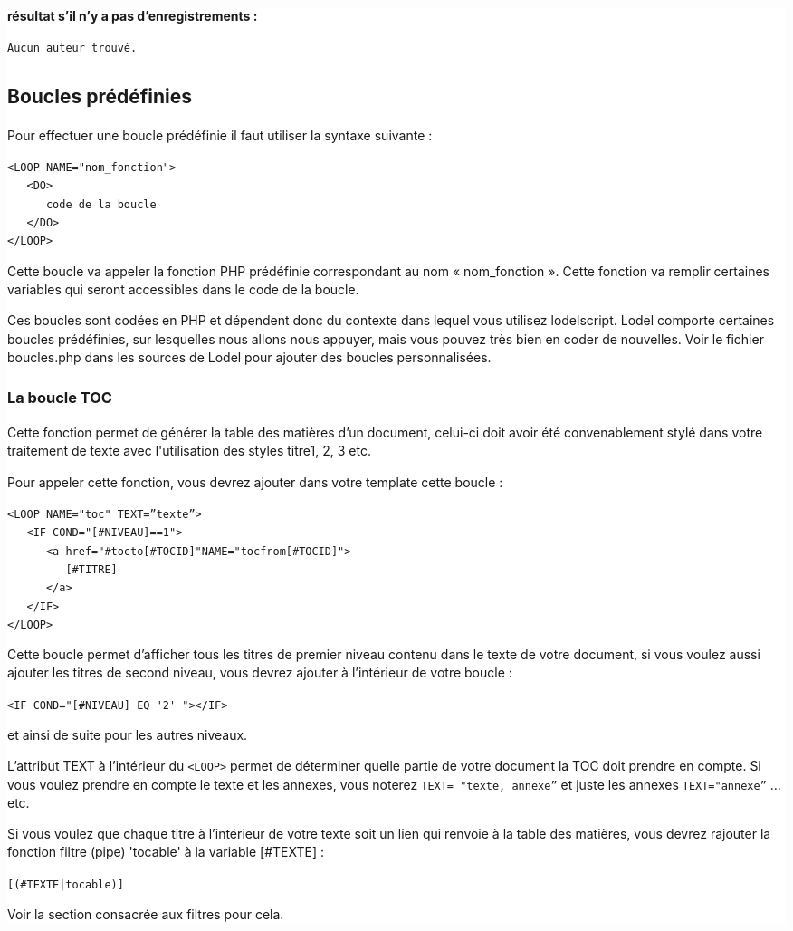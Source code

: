 **résultat s’il n’y a pas d’enregistrements :**

	Aucun auteur trouvé.
	
## Boucles prédéfinies 


Pour effectuer une boucle prédéfinie il faut utiliser la syntaxe suivante :

	<LOOP NAME="nom_fonction">
	   <DO>
		  code de la boucle
	   </DO>
	</LOOP>


Cette boucle va appeler la fonction PHP prédéfinie correspondant au nom « nom_fonction ». Cette fonction va remplir certaines variables qui seront accessibles dans le code de la boucle.

Ces boucles sont codées en PHP et dépendent donc du contexte dans lequel vous utilisez lodelscript. Lodel comporte certaines boucles prédéfinies, sur lesquelles nous allons nous appuyer, mais vous pouvez très bien en coder de nouvelles. Voir le fichier boucles.php dans les sources de Lodel pour ajouter des boucles personnalisées.

### La boucle TOC

Cette fonction permet de générer la table des matières d’un document, celui-ci doit avoir été convenablement stylé dans votre traitement de texte avec l'utilisation des styles titre1, 2, 3 etc.

Pour appeler cette fonction, vous devrez ajouter dans votre template cette boucle :

	<LOOP NAME="toc" TEXT=”texte”>
	   <IF COND="[#NIVEAU]==1">
		  <a href="#tocto[#TOCID]"NAME="tocfrom[#TOCID]">
			 [#TITRE]
		  </a>
	   </IF>
	</LOOP>


Cette boucle permet d’afficher tous les titres de premier niveau contenu dans le texte de votre document, si vous voulez aussi ajouter les titres de second niveau, vous devrez ajouter à l’intérieur de votre boucle :

	<IF COND="[#NIVEAU] EQ '2' "></IF>

et ainsi de suite pour les autres niveaux.

L’attribut TEXT à l’intérieur du `<LOOP>` permet de déterminer quelle partie de votre document la TOC doit prendre en compte. Si vous voulez prendre en compte le texte et les annexes, vous noterez `TEXT= "texte, annexe”` et juste les annexes `TEXT="annexe”` … etc.

Si vous voulez que chaque titre à l’intérieur de votre texte soit un lien qui renvoie à la table des matières, vous devrez rajouter la fonction filtre (pipe) 'tocable' à la variable [#TEXTE] :

	[(#TEXTE|tocable)]

Voir la section consacrée aux filtres pour cela.
